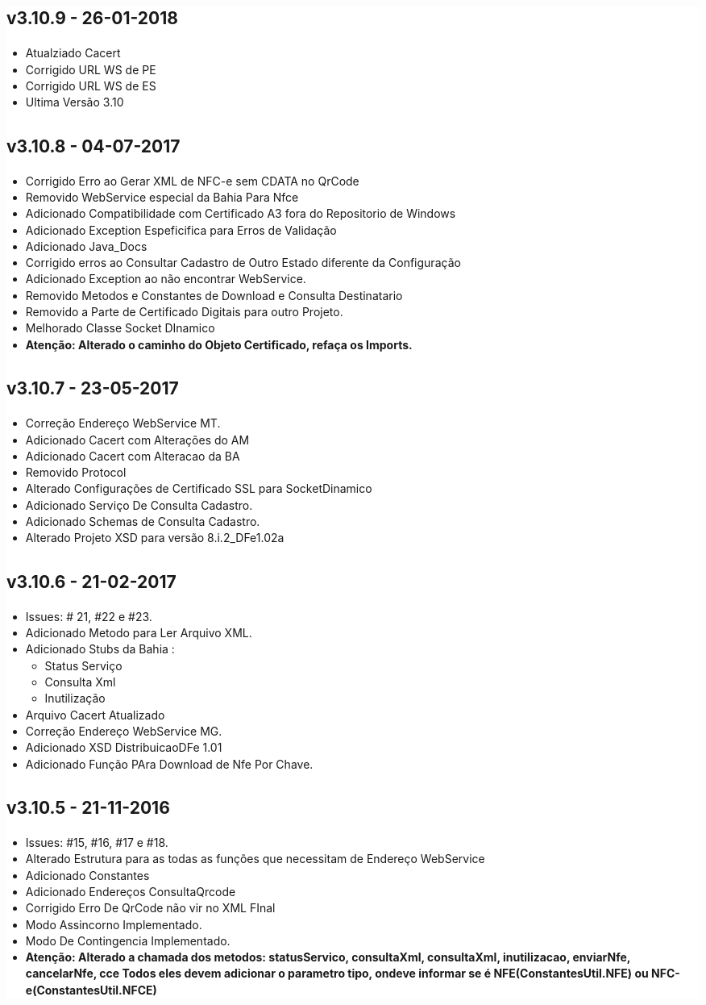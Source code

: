 ## v3.10.9 - 26-01-2018
- Atualziado Cacert
- Corrigido URL WS de PE
- Corrigido URL WS de ES
- Ultima Versão 3.10

## v3.10.8 - 04-07-2017
- Corrigido Erro ao Gerar XML de NFC-e sem CDATA no QrCode
- Removido WebService especial da Bahia Para Nfce
- Adicionado Compatibilidade com Certificado A3 fora do Repositorio de Windows
- Adicionado Exception Espeficifica para Erros de Validação
- Adicionado Java_Docs
- Corrigido erros ao Consultar Cadastro de Outro Estado diferente da Configuração
- Adicionado Exception ao não encontrar WebService.
- Removido Metodos e Constantes de Download e Consulta Destinatario 
- Removido a Parte de Certificado Digitais para outro Projeto.
- Melhorado Classe Socket DInamico
- **Atenção: Alterado o caminho do Objeto Certificado, refaça os Imports.** 

## v3.10.7 - 23-05-2017
- Correção Endereço WebService MT.
- Adicionado Cacert com Alterações do AM
- Adicionado Cacert com Alteracao da BA
- Removido Protocol
- Alterado Configurações de Certificado SSL para SocketDinamico 
- Adicionado Serviço De Consulta Cadastro.
- Adicionado Schemas de Consulta Cadastro.
- Alterado Projeto XSD para versão 8.i.2_DFe1.02a

## v3.10.6 - 21-02-2017
- Issues: # 21, #22 e #23.
- Adicionado Metodo para Ler Arquivo XML.
- Adicionado Stubs da Bahia :
   - Status Serviço
   - Consulta Xml
   - Inutilização
- Arquivo Cacert Atualizado
- Correção Endereço WebService MG.
- Adicionado XSD DistribuicaoDFe 1.01
- Adicionado Função PAra Download de Nfe Por Chave.
   
## v3.10.5 - 21-11-2016
- Issues: #15, #16, #17 e #18.
- Alterado Estrutura para as todas as funções que necessitam de Endereço WebService
- Adicionado Constantes
- Adicionado Endereços ConsultaQrcode
- Corrigido Erro De QrCode não vir no XML FInal
- Modo Assincorno Implementado.
- Modo De Contingencia Implementado.
- **Atenção: Alterado a chamada dos metodos: statusServico, consultaXml, consultaXml, inutilizacao, enviarNfe, cancelarNfe, cce
  Todos eles devem adicionar o parametro tipo, ondeve informar se é NFE(ConstantesUtil.NFE) ou NFC-e(ConstantesUtil.NFCE)** 
   